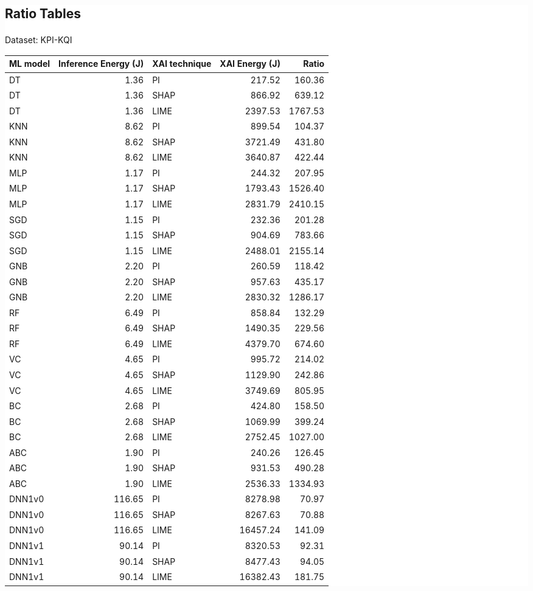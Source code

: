 
## Ratio Tables

Dataset: KPI-KQI

| ML model   |   Inference Energy (J) | XAI technique   |   XAI Energy (J) |   Ratio |
|:-----------|-----------------------:|:----------------|-----------------:|--------:|
| DT         |                   1.36 | PI              |           217.52 |  160.36 |
| DT         |                   1.36 | SHAP            |           866.92 |  639.12 |
| DT         |                   1.36 | LIME            |          2397.53 | 1767.53 |
| KNN        |                   8.62 | PI              |           899.54 |  104.37 |
| KNN        |                   8.62 | SHAP            |          3721.49 |  431.80 |
| KNN        |                   8.62 | LIME            |          3640.87 |  422.44 |
| MLP        |                   1.17 | PI              |           244.32 |  207.95 |
| MLP        |                   1.17 | SHAP            |          1793.43 | 1526.40 |
| MLP        |                   1.17 | LIME            |          2831.79 | 2410.15 |
| SGD        |                   1.15 | PI              |           232.36 |  201.28 |
| SGD        |                   1.15 | SHAP            |           904.69 |  783.66 |
| SGD        |                   1.15 | LIME            |          2488.01 | 2155.14 |
| GNB        |                   2.20 | PI              |           260.59 |  118.42 |
| GNB        |                   2.20 | SHAP            |           957.63 |  435.17 |
| GNB        |                   2.20 | LIME            |          2830.32 | 1286.17 |
| RF         |                   6.49 | PI              |           858.84 |  132.29 |
| RF         |                   6.49 | SHAP            |          1490.35 |  229.56 |
| RF         |                   6.49 | LIME            |          4379.70 |  674.60 |
| VC         |                   4.65 | PI              |           995.72 |  214.02 |
| VC         |                   4.65 | SHAP            |          1129.90 |  242.86 |
| VC         |                   4.65 | LIME            |          3749.69 |  805.95 |
| BC         |                   2.68 | PI              |           424.80 |  158.50 |
| BC         |                   2.68 | SHAP            |          1069.99 |  399.24 |
| BC         |                   2.68 | LIME            |          2752.45 | 1027.00 |
| ABC        |                   1.90 | PI              |           240.26 |  126.45 |
| ABC        |                   1.90 | SHAP            |           931.53 |  490.28 |
| ABC        |                   1.90 | LIME            |          2536.33 | 1334.93 |
| DNN1v0     |                 116.65 | PI              |          8278.98 |   70.97 |
| DNN1v0     |                 116.65 | SHAP            |          8267.63 |   70.88 |
| DNN1v0     |                 116.65 | LIME            |         16457.24 |  141.09 |
| DNN1v1     |                  90.14 | PI              |          8320.53 |   92.31 |
| DNN1v1     |                  90.14 | SHAP            |          8477.43 |   94.05 |
| DNN1v1     |                  90.14 | LIME            |         16382.43 |  181.75 |
